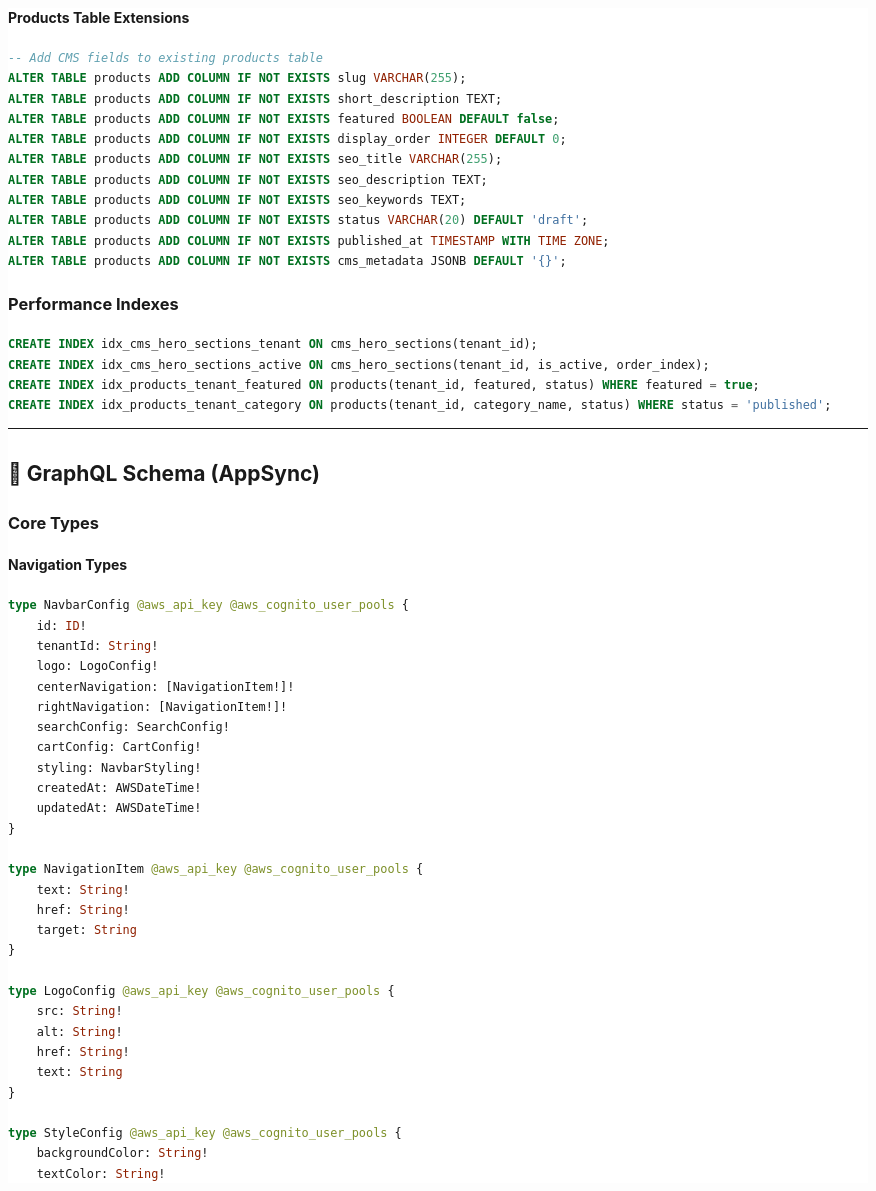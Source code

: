#### Products Table Extensions

```sql
-- Add CMS fields to existing products table
ALTER TABLE products ADD COLUMN IF NOT EXISTS slug VARCHAR(255);
ALTER TABLE products ADD COLUMN IF NOT EXISTS short_description TEXT;
ALTER TABLE products ADD COLUMN IF NOT EXISTS featured BOOLEAN DEFAULT false;
ALTER TABLE products ADD COLUMN IF NOT EXISTS display_order INTEGER DEFAULT 0;
ALTER TABLE products ADD COLUMN IF NOT EXISTS seo_title VARCHAR(255);
ALTER TABLE products ADD COLUMN IF NOT EXISTS seo_description TEXT;
ALTER TABLE products ADD COLUMN IF NOT EXISTS seo_keywords TEXT;
ALTER TABLE products ADD COLUMN IF NOT EXISTS status VARCHAR(20) DEFAULT 'draft';
ALTER TABLE products ADD COLUMN IF NOT EXISTS published_at TIMESTAMP WITH TIME ZONE;
ALTER TABLE products ADD COLUMN IF NOT EXISTS cms_metadata JSONB DEFAULT '{}';
```

### Performance Indexes

```sql
CREATE INDEX idx_cms_hero_sections_tenant ON cms_hero_sections(tenant_id);
CREATE INDEX idx_cms_hero_sections_active ON cms_hero_sections(tenant_id, is_active, order_index);
CREATE INDEX idx_products_tenant_featured ON products(tenant_id, featured, status) WHERE featured = true;
CREATE INDEX idx_products_tenant_category ON products(tenant_id, category_name, status) WHERE status = 'published';
```

---

## 🔧 GraphQL Schema (AppSync)

### Core Types

#### Navigation Types

```graphql
type NavbarConfig @aws_api_key @aws_cognito_user_pools {
    id: ID!
    tenantId: String!
    logo: LogoConfig!
    centerNavigation: [NavigationItem!]!
    rightNavigation: [NavigationItem!]!
    searchConfig: SearchConfig!
    cartConfig: CartConfig!
    styling: NavbarStyling!
    createdAt: AWSDateTime!
    updatedAt: AWSDateTime!
}

type NavigationItem @aws_api_key @aws_cognito_user_pools {
    text: String!
    href: String!
    target: String
}

type LogoConfig @aws_api_key @aws_cognito_user_pools {
    src: String!
    alt: String!
    href: String!
    text: String
}

type StyleConfig @aws_api_key @aws_cognito_user_pools {
    backgroundColor: String!
    textColor: String!
```